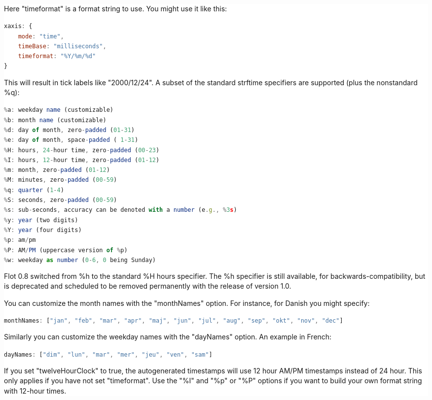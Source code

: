 Here "timeformat" is a format string to use. You might use it like
this:

```js
xaxis: {
    mode: "time",
    timeBase: "milliseconds",
    timeformat: "%Y/%m/%d"
}
```

This will result in tick labels like "2000/12/24". A subset of the
standard strftime specifiers are supported (plus the nonstandard %q):

```js
%a: weekday name (customizable)
%b: month name (customizable)
%d: day of month, zero-padded (01-31)
%e: day of month, space-padded ( 1-31)
%H: hours, 24-hour time, zero-padded (00-23)
%I: hours, 12-hour time, zero-padded (01-12)
%m: month, zero-padded (01-12)
%M: minutes, zero-padded (00-59)
%q: quarter (1-4)
%S: seconds, zero-padded (00-59)
%s: sub-seconds, accuracy can be denoted with a number (e.g., %3s)
%y: year (two digits)
%Y: year (four digits)
%p: am/pm
%P: AM/PM (uppercase version of %p)
%w: weekday as number (0-6, 0 being Sunday)
```

Flot 0.8 switched from %h to the standard %H hours specifier. The %h specifier
is still available, for backwards-compatibility, but is deprecated and
scheduled to be removed permanently with the release of version 1.0.

You can customize the month names with the "monthNames" option. For
instance, for Danish you might specify:

```js
monthNames: ["jan", "feb", "mar", "apr", "maj", "jun", "jul", "aug", "sep", "okt", "nov", "dec"]
```

Similarly you can customize the weekday names with the "dayNames"
option. An example in French:

```js
dayNames: ["dim", "lun", "mar", "mer", "jeu", "ven", "sam"]
```

If you set "twelveHourClock" to true, the autogenerated timestamps
will use 12 hour AM/PM timestamps instead of 24 hour. This only
applies if you have not set "timeformat". Use the "%I" and "%p" or
"%P" options if you want to build your own format string with 12-hour
times.
